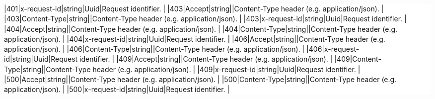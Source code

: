 |401|x-request-id|string|Uuid|Request identifier.
|
|403|Accept|string||Content-Type header (e.g. application/json).
|
|403|Content-Type|string||Content-Type header (e.g. application/json).
|
|403|x-request-id|string|Uuid|Request identifier.
|
|404|Accept|string||Content-Type header (e.g. application/json).
|
|404|Content-Type|string||Content-Type header (e.g. application/json).
|
|404|x-request-id|string|Uuid|Request identifier.
|
|406|Accept|string||Content-Type header (e.g. application/json).
|
|406|Content-Type|string||Content-Type header (e.g. application/json).
|
|406|x-request-id|string|Uuid|Request identifier.
|
|409|Accept|string||Content-Type header (e.g. application/json).
|
|409|Content-Type|string||Content-Type header (e.g. application/json).
|
|409|x-request-id|string|Uuid|Request identifier.
|
|500|Accept|string||Content-Type header (e.g. application/json).
|
|500|Content-Type|string||Content-Type header (e.g. application/json).
|
|500|x-request-id|string|Uuid|Request identifier.
|
